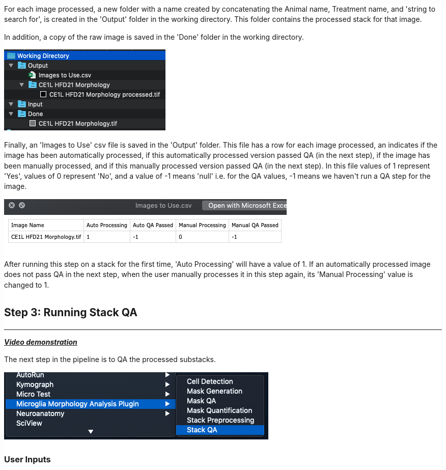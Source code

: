 For each image processed, a new folder with a name created by concatenating the Animal name, Treatment name, and 'string to search for', is created in the 'Output' folder in the working directory. This folder contains the processed stack for that image.

In addition, a copy of the raw image is saved in the 'Done' folder in the working directory.

![Stack preprocessing outputs](./MarkdownAssets/StackPreprocessingModule/stack_preprocessing_outputs.png)

Finally, an 'Images to Use' csv file is saved in the 'Output' folder. This file has a row for each image processed, an indicates if the image has been automatically processed, if this automatically processed version passed QA (in the next step), if the image has been manually processed, and if this manually processed version passed QA (in the next step). In this file values of 1 represent 'Yes', values of 0 represent 'No', and a value of -1 means 'null' i.e. for the QA values, -1 means we haven't run a QA step for the image.

![Stack preprocessing images_to_use.csv auto](./MarkdownAssets/StackPreprocessingModule/stack_preprocessing_images_to_use_1.png)

After running this step on a stack for the first time, 'Auto Processing' will have a value of 1. If an automatically processed image does not pass QA in the next step, when the user manually processes it in this step again, its 'Manual Processing' value is changed to 1.

## Step 3: Running Stack QA

---

[***Video demonstration***](https://github.com/BrainEnergyLab/Inflammation-Index/blob/master/Microglia%20Morphology%20Analysis%20Example%20Videos/stack_qa_movie_480p.mov)

The next step in the pipeline is to QA the processed substacks.

![Stack QA command location](./MarkdownAssets/StackQAModule/stack_qa_command_location.png)

### User Inputs
